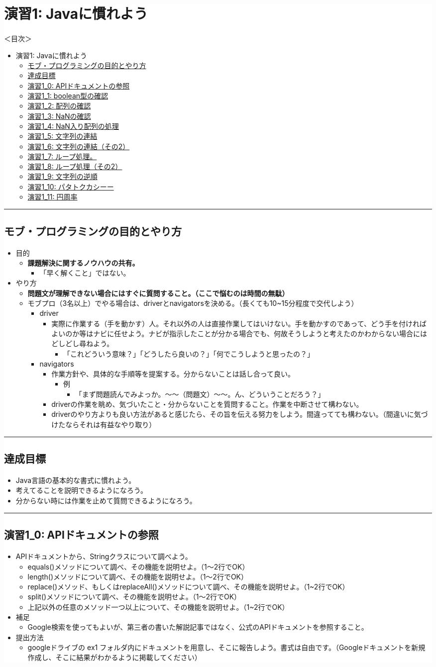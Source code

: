 # 演習1: Javaに慣れよう

＜目次＞
- 演習1: Javaに慣れよう
  - <a href="#howto">モブ・プログラミングの目的とやり方</a>
  - <a href="#goal">達成目標</a>
  - <a href="#ex1_0">演習1_0: APIドキュメントの参照</a>
  - <a href="#ex1_1">演習1_1: boolean型の確認</a>
  - <a href="#ex1_2">演習1_2: 配列の確認</a>
  - <a href="#ex1_3">演習1_3: NaNの確認</a>
  - <a href="#ex1_4">演習1_4: NaN入り配列の処理</a>
  - <a href="#ex1_5">演習1_5: 文字列の連結</a>
  - <a href="#ex1_6">演習1_6: 文字列の連結（その2）</a>
  - <a href="#ex1_7">演習1_7: ループ処理。</a>
  - <a href="#ex1_8">演習1_8: ループ処理（その2）</a>
  - <a href="#ex1_9">演習1_9: 文字列の逆順</a>
  - <a href="#ex1_10">演習1_10: パタトクカシーー</a>
  - <a href="#ex1_11">演習1_11: 円周率</a>

<hr>

## <a name="howto">モブ・プログラミングの目的とやり方</a>
- 目的
  - **課題解決に関するノウハウの共有。**
    - 「早く解くこと」ではない。
- やり方
  - **問題文が理解できない場合にはすぐに質問すること。（ここで悩むのは時間の無駄）**
  - モブプロ（3名以上）でやる場合は、driverとnavigatorsを決める。（長くても10~15分程度で交代しよう）
    - driver
      - 実際に作業する（手を動かす）人。それ以外の人は直接作業してはいけない。手を動かすのであって、どう手を付ければよいのか等はナビに任せよう。ナビが指示したことが分かる場合でも、何故そうしようと考えたのかわからない場合にはどしどし尋ねよう。
        - 「これどういう意味？」「どうしたら良いの？」「何でこうしようと思ったの？」
    - navigators
      - 作業方針や、具体的な手順等を提案する。分からないことは話し合って良い。
        - 例
          - 「まず問題読んでみよっか。〜〜（問題文）〜〜。ん、どういうことだろう？」
      - driverの作業を眺め、気づいたこと・分からないことを質問すること。作業を中断させて構わない。
      - driverのやり方よりも良い方法があると感じたら、その旨を伝える努力をしよう。間違ってても構わない。（間違いに気づけたならそれは有益なやり取り）

<hr>

## <a name="goal">達成目標</a>
- Java言語の基本的な書式に慣れよう。
- 考えてることを説明できるようになろう。
- 分からない時には作業を止めて質問できるようになろう。

<hr>

## <a name="ex1_0">演習1_0: APIドキュメントの参照</a>
- APIドキュメントから、Stringクラスについて調べよう。
  - equals()メソッドについて調べ、その機能を説明せよ。（1〜2行でOK）
  - length()メソッドについて調べ、その機能を説明せよ。（1〜2行でOK）
  - replace()メソッド、もしくはreplaceAll()メソッドについて調べ、その機能を説明せよ。（1~2行でOK）
  - split()メソッドについて調べ、その機能を説明せよ。（1〜2行でOK）
  - 上記以外の任意のメソッド一つ以上について、その機能を説明せよ。（1~2行でOK）
- 補足
  - Google検索を使ってもよいが、第三者の書いた解説記事ではなく、公式のAPIドキュメントを参照すること。
- 提出方法
  - googleドライブの ex1 フォルダ内にドキュメントを用意し、そこに報告しよう。書式は自由です。（Googleドキュメントを新規作成し、そこに結果がわかるように掲載してください）
